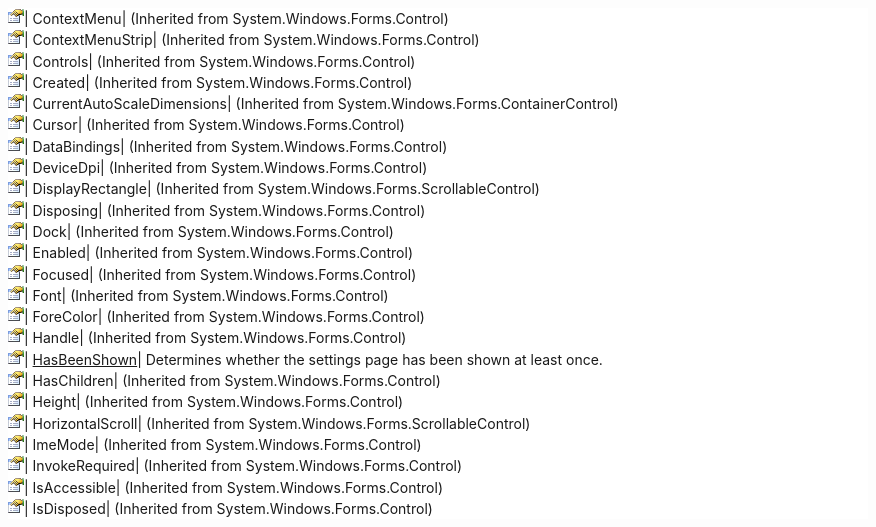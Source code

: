 ![Public Property](dotnetimages/publicProperty.gif)| ContextMenu|  (Inherited from System.Windows.Forms.Control)  
![Public Property](dotnetimages/publicProperty.gif)| ContextMenuStrip|  (Inherited from System.Windows.Forms.Control)  
![Public Property](dotnetimages/publicProperty.gif)| Controls|  (Inherited from System.Windows.Forms.Control)  
![Public Property](dotnetimages/publicProperty.gif)| Created|  (Inherited from System.Windows.Forms.Control)  
![Public Property](dotnetimages/publicProperty.gif)| CurrentAutoScaleDimensions|  (Inherited from System.Windows.Forms.ContainerControl)  
![Public Property](dotnetimages/publicProperty.gif)| Cursor|  (Inherited from System.Windows.Forms.Control)  
![Public Property](dotnetimages/publicProperty.gif)| DataBindings|  (Inherited from System.Windows.Forms.Control)  
![Public Property](dotnetimages/publicProperty.gif)| DeviceDpi|  (Inherited from System.Windows.Forms.Control)  
![Public Property](dotnetimages/publicProperty.gif)| DisplayRectangle|  (Inherited from System.Windows.Forms.ScrollableControl)  
![Public Property](dotnetimages/publicProperty.gif)| Disposing|  (Inherited from System.Windows.Forms.Control)  
![Public Property](dotnetimages/publicProperty.gif)| Dock|  (Inherited from System.Windows.Forms.Control)  
![Public Property](dotnetimages/publicProperty.gif)| Enabled|  (Inherited from System.Windows.Forms.Control)  
![Public Property](dotnetimages/publicProperty.gif)| Focused|  (Inherited from System.Windows.Forms.Control)  
![Public Property](dotnetimages/publicProperty.gif)| Font|  (Inherited from System.Windows.Forms.Control)  
![Public Property](dotnetimages/publicProperty.gif)| ForeColor|  (Inherited from System.Windows.Forms.Control)  
![Public Property](dotnetimages/publicProperty.gif)| Handle|  (Inherited from System.Windows.Forms.Control)  
![Public Property](dotnetimages/publicProperty.gif)| [HasBeenShown](topic954.md)| Determines whether the settings page has been shown at least once.   
![Public Property](dotnetimages/publicProperty.gif)| HasChildren|  (Inherited from System.Windows.Forms.Control)  
![Public Property](dotnetimages/publicProperty.gif)| Height|  (Inherited from System.Windows.Forms.Control)  
![Public Property](dotnetimages/publicProperty.gif)| HorizontalScroll|  (Inherited from System.Windows.Forms.ScrollableControl)  
![Public Property](dotnetimages/publicProperty.gif)| ImeMode|  (Inherited from System.Windows.Forms.Control)  
![Public Property](dotnetimages/publicProperty.gif)| InvokeRequired|  (Inherited from System.Windows.Forms.Control)  
![Public Property](dotnetimages/publicProperty.gif)| IsAccessible|  (Inherited from System.Windows.Forms.Control)  
![Public Property](dotnetimages/publicProperty.gif)| IsDisposed|  (Inherited from System.Windows.Forms.Control)  